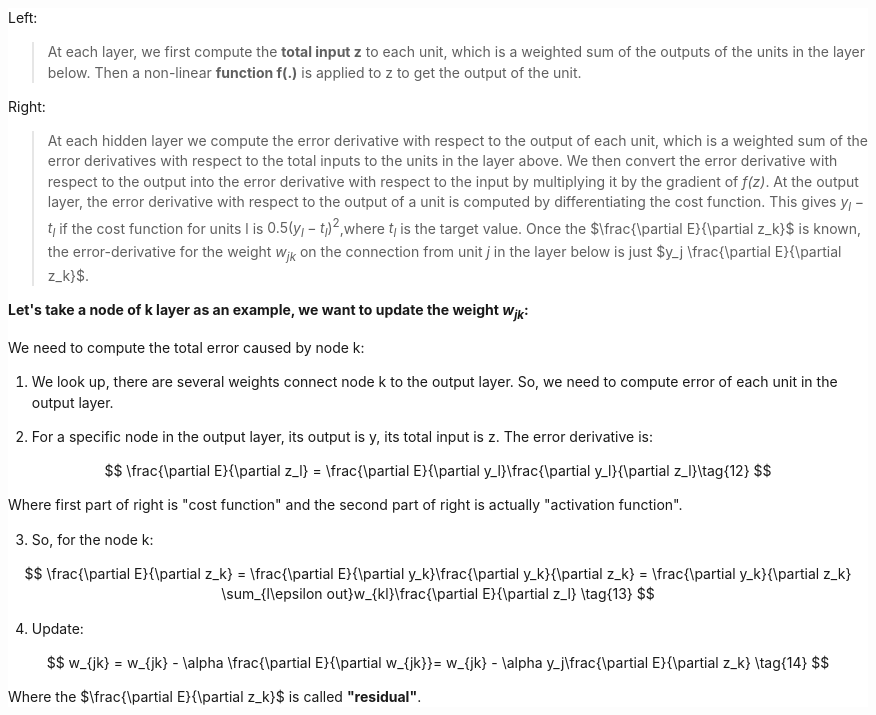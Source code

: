 Left:

>At each layer, we first compute the **total input z** to each unit, which is a weighted sum of the outputs of the units in the layer below. Then a non-linear **function f(.)** is applied to z to get the output of the unit. 

Right:

>At each hidden layer we compute the error derivative with respect to the output of each unit, which is a weighted sum of the error derivatives with respect to the total inputs to the units in the layer above. We then convert the error derivative with respect to the output into the error derivative with respect to the input by multiplying it by the gradient of *f(z)*. At the output layer, the error derivative with respect to the output of a unit is computed by differentiating the cost function. This gives $y_l - t_l$ if the cost function for units l is $0.5(y_l-t_l)^2$,where $t_l$ is the target value. Once the $\frac{\partial E}{\partial z_k}$ is known, the error-derivative for the weight $w_{jk}$ on the connection from unit *j* in the layer below is just $y_j \frac{\partial E}{\partial z_k}$.

**Let's take a node of k layer as  an example, we want to update the weight $w_{jk}$:**

We need to compute the total error caused by node k:

1. We look up, there are several weights connect node k to the output layer. So, we need to compute error of each unit in the output layer.

2. For a specific node in the output layer, its output is y, its total input is z. The error derivative is:


$$
\frac{\partial E}{\partial z_l} =  \frac{\partial E}{\partial y_l}\frac{\partial y_l}{\partial z_l}\tag{12}
$$


   Where first part of right is "cost function" and the second part of right is actually "activation function".

3. So, for the node k:


$$
\frac{\partial E}{\partial z_k}
   = \frac{\partial E}{\partial y_k}\frac{\partial y_k}{\partial z_k}
   = \frac{\partial y_k}{\partial z_k}
   \sum_{l\epsilon out}w_{kl}\frac{\partial E}{\partial z_l}
   \tag{13}
$$


4. Update:


$$
w_{jk} = w_{jk} - \alpha \frac{\partial E}{\partial w_{jk}}= w_{jk} - \alpha y_j\frac{\partial E}{\partial z_k}
   \tag{14}
$$

Where the $\frac{\partial E}{\partial z_k}$ is called **"residual"**.
